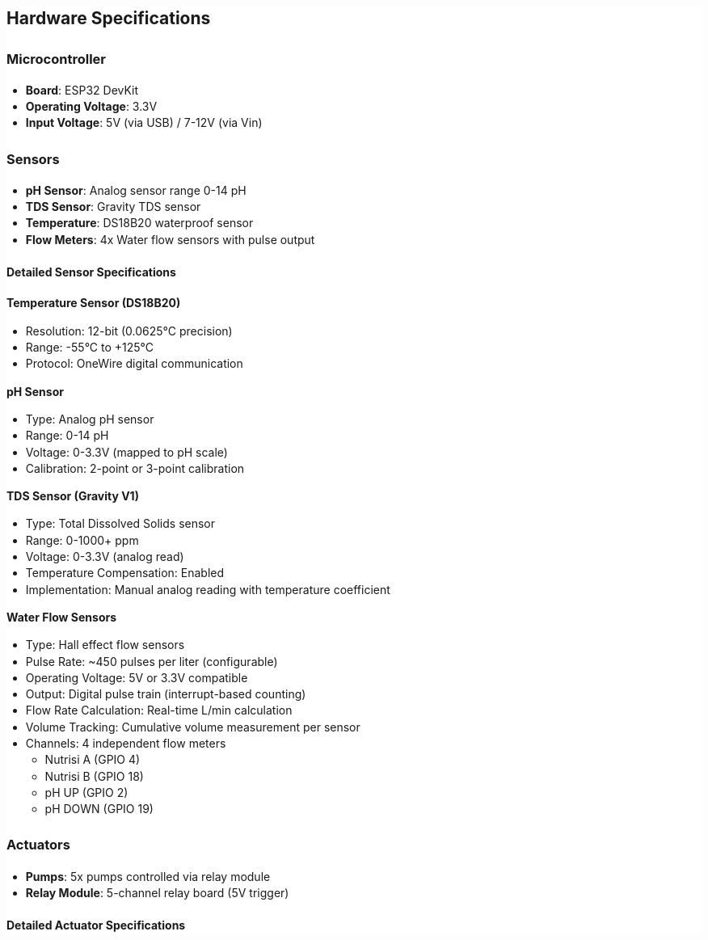 ## Hardware Specifications

### Microcontroller
- **Board**: ESP32 DevKit
- **Operating Voltage**: 3.3V
- **Input Voltage**: 5V (via USB) / 7-12V (via Vin)

### Sensors
- **pH Sensor**: Analog sensor range 0-14 pH
- **TDS Sensor**: Gravity TDS sensor  
- **Temperature**: DS18B20 waterproof sensor
- **Flow Meters**: 4x Water flow sensors with pulse output

#### Detailed Sensor Specifications

**Temperature Sensor (DS18B20)**
- Resolution: 12-bit (0.0625°C precision)
- Range: -55°C to +125°C
- Protocol: OneWire digital communication

**pH Sensor**
- Type: Analog pH sensor
- Range: 0-14 pH
- Voltage: 0-3.3V (mapped to pH scale)
- Calibration: 2-point or 3-point calibration

**TDS Sensor (Gravity V1)**
- Type: Total Dissolved Solids sensor
- Range: 0-1000+ ppm
- Voltage: 0-3.3V (analog read)
- Temperature Compensation: Enabled
- Implementation: Manual analog reading with temperature coefficient

**Water Flow Sensors**
- Type: Hall effect flow sensors
- Pulse Rate: ~450 pulses per liter (configurable)
- Operating Voltage: 5V or 3.3V compatible
- Output: Digital pulse train (interrupt-based counting)
- Flow Rate Calculation: Real-time L/min calculation
- Volume Tracking: Cumulative volume measurement per sensor
- Channels: 4 independent flow meters
  - Nutrisi A (GPIO 4)
  - Nutrisi B (GPIO 18) 
  - pH UP (GPIO 2)
  - pH DOWN (GPIO 19)

### Actuators
- **Pumps**: 5x pumps controlled via relay module
- **Relay Module**: 5-channel relay board (5V trigger)

#### Detailed Actuator Specifications
